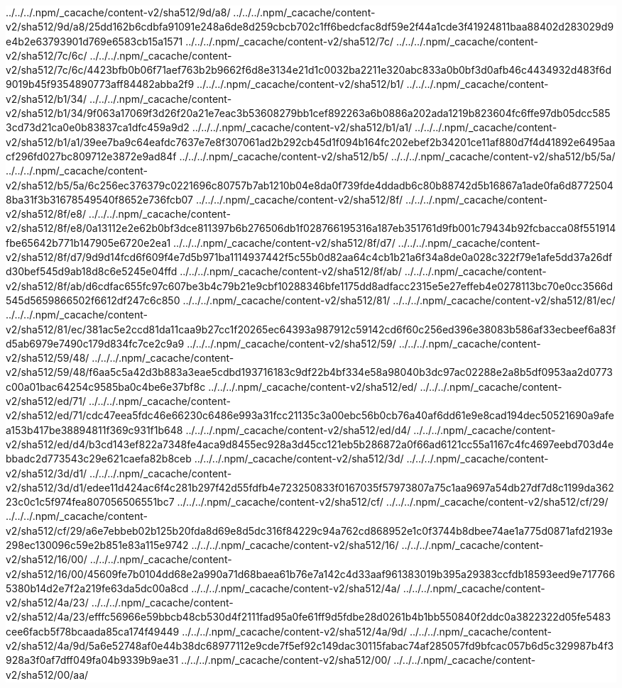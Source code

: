 ../../../.npm/_cacache/content-v2/sha512/9d/a8/
../../../.npm/_cacache/content-v2/sha512/9d/a8/25dd162b6cdbfa91091e248a6de8d259cbcb702c1ff6bedcfac8df59e2f44a1cde3f41924811baa88402d283029d9e4b2e63793901d769e6583cb15a1571
../../../.npm/_cacache/content-v2/sha512/7c/
../../../.npm/_cacache/content-v2/sha512/7c/6c/
../../../.npm/_cacache/content-v2/sha512/7c/6c/4423bfb0b06f71aef763b2b9662f6d8e3134e21d1c0032ba2211e320abc833a0b0bf3d0afb46c4434932d483f6d9019b45f9354890773aff84482abba2f9
../../../.npm/_cacache/content-v2/sha512/b1/
../../../.npm/_cacache/content-v2/sha512/b1/34/
../../../.npm/_cacache/content-v2/sha512/b1/34/9f063a17069f3d26f20a21e7eac3b53608279bb1cef892263a6b0886a202ada1219b823604fc6ffe97db05dcc5853cd73d21ca0e0b83837ca1dfc459a9d2
../../../.npm/_cacache/content-v2/sha512/b1/a1/
../../../.npm/_cacache/content-v2/sha512/b1/a1/39ee7ba9c64eafdc7637e7e8f307061ad2b292cb45d1f094b164fc202ebef2b34201ce11af880d7f4d41892e6495aacf296fd027bc809712e3872e9ad84f
../../../.npm/_cacache/content-v2/sha512/b5/
../../../.npm/_cacache/content-v2/sha512/b5/5a/
../../../.npm/_cacache/content-v2/sha512/b5/5a/6c256ec376379c0221696c80757b7ab1210b04e8da0f739fde4ddadb6c80b88742d5b16867a1ade0fa6d87725048ba31f3b31678549540f8652e736fcb07
../../../.npm/_cacache/content-v2/sha512/8f/
../../../.npm/_cacache/content-v2/sha512/8f/e8/
../../../.npm/_cacache/content-v2/sha512/8f/e8/0a13112e2e62b0bf3dce811397b6b276506db1f028766195316a187eb351761d9fb001c79434b92fcbacca08f551914fbe65642b771b147905e6720e2ea1
../../../.npm/_cacache/content-v2/sha512/8f/d7/
../../../.npm/_cacache/content-v2/sha512/8f/d7/9d9d14fcd6f609f4e7d5b971ba1114937442f5c55b0d82aa64c4cb1b21a6f34a8de0a028c322f79e1afe5dd37a26dfd30bef545d9ab18d8c6e5245e04ffd
../../../.npm/_cacache/content-v2/sha512/8f/ab/
../../../.npm/_cacache/content-v2/sha512/8f/ab/d6cdfac655fc97c607be3b4c79b21e9cbf10288346bfe1175dd8adfacc2315e5e27effeb4e0278113bc70e0cc3566d545d5659866502f6612df247c6c850
../../../.npm/_cacache/content-v2/sha512/81/
../../../.npm/_cacache/content-v2/sha512/81/ec/
../../../.npm/_cacache/content-v2/sha512/81/ec/381ac5e2ccd81da11caa9b27cc1f20265ec64393a987912c59142cd6f60c256ed396e38083b586af33ecbeef6a83fd5ab6979e7490c179d834fc7ce2c9a9
../../../.npm/_cacache/content-v2/sha512/59/
../../../.npm/_cacache/content-v2/sha512/59/48/
../../../.npm/_cacache/content-v2/sha512/59/48/f6aa5c5a42d3b883a3eae5cdbd193716183c9df22b4bf334e58a98040b3dc97ac02288e2a8b5df0953aa2d0773c00a01bac64254c9585ba0c4be6e37bf8c
../../../.npm/_cacache/content-v2/sha512/ed/
../../../.npm/_cacache/content-v2/sha512/ed/71/
../../../.npm/_cacache/content-v2/sha512/ed/71/cdc47eea5fdc46e66230c6486e993a31fcc21135c3a00ebc56b0cb76a40af6dd61e9e8cad194dec50521690a9afea153b417be38894811f369c931f1b648
../../../.npm/_cacache/content-v2/sha512/ed/d4/
../../../.npm/_cacache/content-v2/sha512/ed/d4/b3cd143ef822a7348fe4aca9d8455ec928a3d45cc121eb5b286872a0f66ad6121cc55a1167c4fc4697eebd703d4ebbadc2d773543c29e621caefa82b8ceb
../../../.npm/_cacache/content-v2/sha512/3d/
../../../.npm/_cacache/content-v2/sha512/3d/d1/
../../../.npm/_cacache/content-v2/sha512/3d/d1/edee11d424ac6f4c281b297f42d55fdfb4e723250833f0167035f57973807a75c1aa9697a54db27df7d8c1199da36223c0c1c5f974fea807056506551bc7
../../../.npm/_cacache/content-v2/sha512/cf/
../../../.npm/_cacache/content-v2/sha512/cf/29/
../../../.npm/_cacache/content-v2/sha512/cf/29/a6e7ebbeb02b125b20fda8d69e8d5dc316f84229c94a762cd868952e1c0f3744b8dbee74ae1a775d0871afd2193e298ec130096c59e2b851e83a115e9742
../../../.npm/_cacache/content-v2/sha512/16/
../../../.npm/_cacache/content-v2/sha512/16/00/
../../../.npm/_cacache/content-v2/sha512/16/00/45609fe7b0104dd68e2a990a71d68baea61b76e7a142c4d33aaf961383019b395a29383ccfdb18593eed9e7177665380b14d2e7f2a219fe63da5dc00a8cd
../../../.npm/_cacache/content-v2/sha512/4a/
../../../.npm/_cacache/content-v2/sha512/4a/23/
../../../.npm/_cacache/content-v2/sha512/4a/23/efffc56966e59bbcb48cb530d4f2111fad95a0fe61ff9d5fdbe28d0261b4b1bb550840f2ddc0a3822322d05fe5483cee6facb5f78bcaada85ca174f49449
../../../.npm/_cacache/content-v2/sha512/4a/9d/
../../../.npm/_cacache/content-v2/sha512/4a/9d/5a6e52748af0e44b38dc68977112e9cde7f5ef92c149dac30115fabac74af285057fd9bfcac057b6d5c329987b4f3928a3f0af7dff049fa04b9339b9ae31
../../../.npm/_cacache/content-v2/sha512/00/
../../../.npm/_cacache/content-v2/sha512/00/aa/